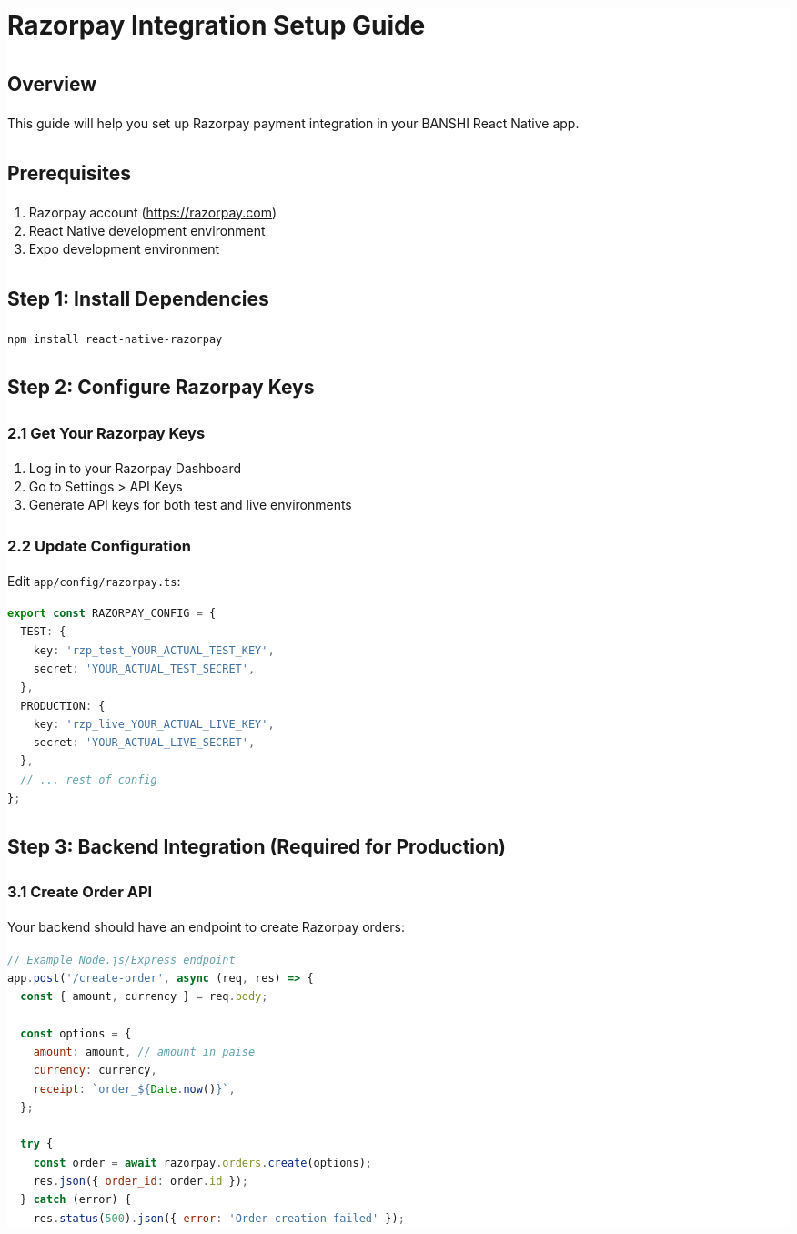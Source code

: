 # Razorpay Integration Setup Guide

## Overview
This guide will help you set up Razorpay payment integration in your BANSHI React Native app.

## Prerequisites
1. Razorpay account (https://razorpay.com)
2. React Native development environment
3. Expo development environment

## Step 1: Install Dependencies
```bash
npm install react-native-razorpay
```

## Step 2: Configure Razorpay Keys

### 2.1 Get Your Razorpay Keys
1. Log in to your Razorpay Dashboard
2. Go to Settings > API Keys
3. Generate API keys for both test and live environments

### 2.2 Update Configuration
Edit `app/config/razorpay.ts`:

```typescript
export const RAZORPAY_CONFIG = {
  TEST: {
    key: 'rzp_test_YOUR_ACTUAL_TEST_KEY',
    secret: 'YOUR_ACTUAL_TEST_SECRET',
  },
  PRODUCTION: {
    key: 'rzp_live_YOUR_ACTUAL_LIVE_KEY',
    secret: 'YOUR_ACTUAL_LIVE_SECRET',
  },
  // ... rest of config
};
```

## Step 3: Backend Integration (Required for Production)

### 3.1 Create Order API
Your backend should have an endpoint to create Razorpay orders:

```javascript
// Example Node.js/Express endpoint
app.post('/create-order', async (req, res) => {
  const { amount, currency } = req.body;
  
  const options = {
    amount: amount, // amount in paise
    currency: currency,
    receipt: `order_${Date.now()}`,
  };
  
  try {
    const order = await razorpay.orders.create(options);
    res.json({ order_id: order.id });
  } catch (error) {
    res.status(500).json({ error: 'Order creation failed' });
```